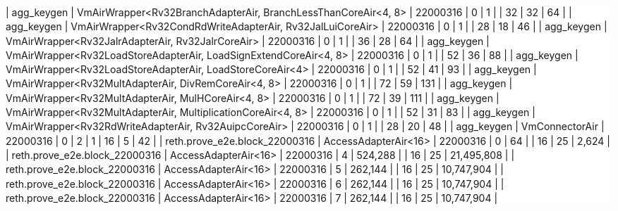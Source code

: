 | agg_keygen | VmAirWrapper<Rv32BranchAdapterAir, BranchLessThanCoreAir<4, 8> | 22000316 | 0 | 1 |  | 32 | 32 | 64 | 
| agg_keygen | VmAirWrapper<Rv32CondRdWriteAdapterAir, Rv32JalLuiCoreAir> | 22000316 | 0 | 1 |  | 28 | 18 | 46 | 
| agg_keygen | VmAirWrapper<Rv32JalrAdapterAir, Rv32JalrCoreAir> | 22000316 | 0 | 1 |  | 36 | 28 | 64 | 
| agg_keygen | VmAirWrapper<Rv32LoadStoreAdapterAir, LoadSignExtendCoreAir<4, 8> | 22000316 | 0 | 1 |  | 52 | 36 | 88 | 
| agg_keygen | VmAirWrapper<Rv32LoadStoreAdapterAir, LoadStoreCoreAir<4> | 22000316 | 0 | 1 |  | 52 | 41 | 93 | 
| agg_keygen | VmAirWrapper<Rv32MultAdapterAir, DivRemCoreAir<4, 8> | 22000316 | 0 | 1 |  | 72 | 59 | 131 | 
| agg_keygen | VmAirWrapper<Rv32MultAdapterAir, MulHCoreAir<4, 8> | 22000316 | 0 | 1 |  | 72 | 39 | 111 | 
| agg_keygen | VmAirWrapper<Rv32MultAdapterAir, MultiplicationCoreAir<4, 8> | 22000316 | 0 | 1 |  | 52 | 31 | 83 | 
| agg_keygen | VmAirWrapper<Rv32RdWriteAdapterAir, Rv32AuipcCoreAir> | 22000316 | 0 | 1 |  | 28 | 20 | 48 | 
| agg_keygen | VmConnectorAir | 22000316 | 0 | 2 | 1 | 16 | 5 | 42 | 
| reth.prove_e2e.block_22000316 | AccessAdapterAir<16> | 22000316 | 0 | 64 |  | 16 | 25 | 2,624 | 
| reth.prove_e2e.block_22000316 | AccessAdapterAir<16> | 22000316 | 4 | 524,288 |  | 16 | 25 | 21,495,808 | 
| reth.prove_e2e.block_22000316 | AccessAdapterAir<16> | 22000316 | 5 | 262,144 |  | 16 | 25 | 10,747,904 | 
| reth.prove_e2e.block_22000316 | AccessAdapterAir<16> | 22000316 | 6 | 262,144 |  | 16 | 25 | 10,747,904 | 
| reth.prove_e2e.block_22000316 | AccessAdapterAir<16> | 22000316 | 7 | 262,144 |  | 16 | 25 | 10,747,904 | 
